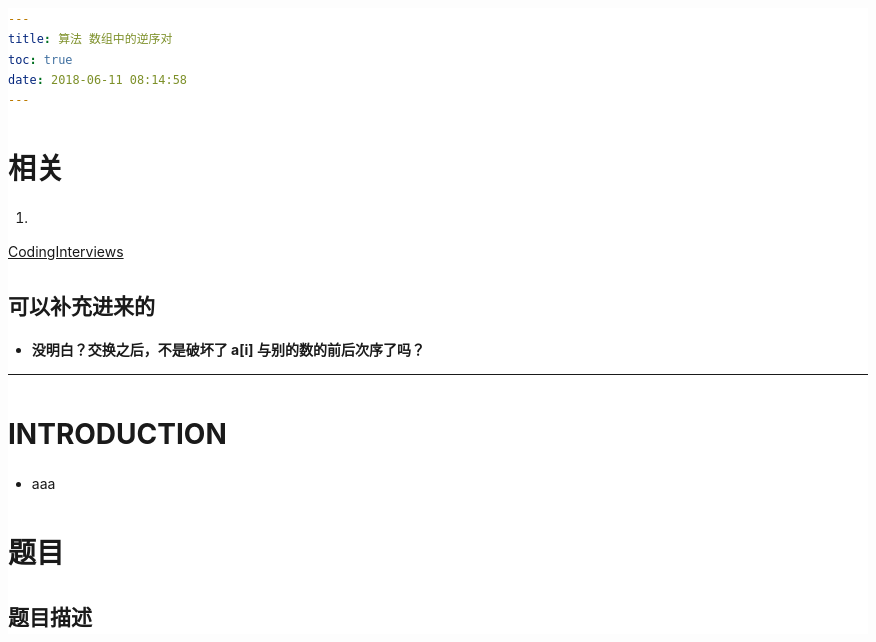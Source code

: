 ```yaml
---
title: 算法 数组中的逆序对
toc: true
date: 2018-06-11 08:14:58
---
```




# 相关






  1.


[CodingInterviews](https://github.com/gatieme/CodingInterviews)







## 可以补充进来的






  * **没明白？交换之后，不是破坏了 a[i] 与别的数的前后次序了吗？**





* * *





# INTRODUCTION






  * aaa





# 题目




## **题目描述**
